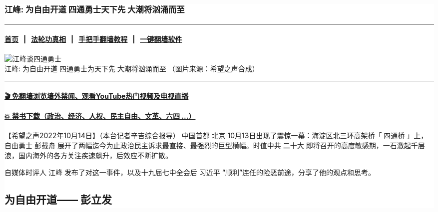 ### 江峰: 为自由开道 四通勇士天下先 大潮将汹涌而至
------------------------

#### [首页](https://github.com/gfw-breaker/banned-news3/blob/master/README.md) &nbsp;&nbsp;|&nbsp;&nbsp; [法轮功真相](https://github.com/begood0513/basic/blob/master/README.md)  &nbsp;&nbsp;|&nbsp;&nbsp; [手把手翻墙教程](https://github.com/gfw-breaker/guides/wiki)  &nbsp;&nbsp;|&nbsp;&nbsp; [一键翻墙软件](https://github.com/gfw-breaker/nogfw/blob/master/README.md)  



<div><img alt="江峰谈四通勇士" src="https://img.soundofhope.org/2022-10/1665721739092-1665773135391.jpeg"/>
<br/><figcaption class="caption">
 江峰: 为自由开道 四通勇士为天下先 大潮将汹涌而至 （图片来源：希望之声合成）
</figcaption></div><hr/>

#### [ 🎬  免翻墙浏览墙外禁闻、观看YouTube热门视频及电视直播](https://github.com/gfw-breaker/HelloWorld)

#### [ 💥  禁书下载（政治、经济、人权、民主自由、文革、六四 ...）](https://github.com/gfw-breaker/books/blob/master/README.md)

<div><div class="Content__Wrapper sc-1bvya0-0 elmmKw">
 <div id="post_place_1">
 </div>
 <p class="meta-top">
  <span class="meta">
   【希望之声2022年10月14日】（本台记者辛吉综合报导）
  </span>
  中国首都
  <ok href="/term/2252">
   北京
  </ok>
  10月13日出现了震惊一幕：海淀区北三环高架桥「
  <ok href="/term/795162">
   四通桥
  </ok>
  」上，自由勇士
  <ok href="/term/795123">
   彭载舟
  </ok>
  展开了两幅迄今为止政治民主诉求最直接、最强烈的巨型横幅。时值中共
  <ok href="/term/294559">
   二十大
  </ok>
  即将召开的高度敏感期，一石激起千层浪，国内海外的各方关注疾速飙升，后效应不断扩散。
 </p>
 <p>
  自媒体时评人
  <ok href="/term/3461">
   江峰
  </ok>
  发布了对这一事件，以及十九届七中全会后
  <ok href="/term/1063">
   习近平
  </ok>
  “顺利”连任的险恶前途，分享了他的观点和思考。
 </p>
 <h2>
  为自由开道——
  <ok href="/term/795300">
   彭立发
  </ok>